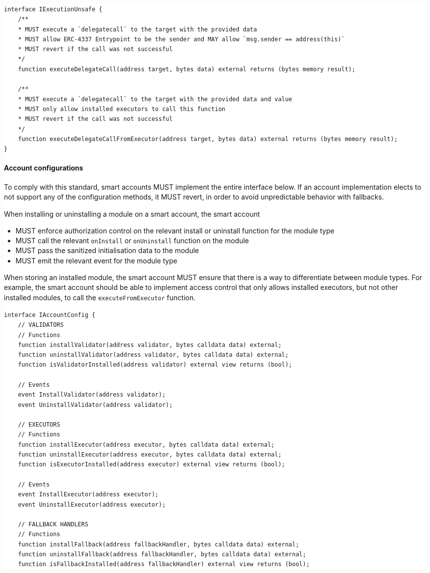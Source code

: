 ```solidity
interface IExecutionUnsafe {
    /**
    * MUST execute a `delegatecall` to the target with the provided data
    * MUST allow ERC-4337 Entrypoint to be the sender and MAY allow `msg.sender == address(this)`
    * MUST revert if the call was not successful
    */
    function executeDelegateCall(address target, bytes data) external returns (bytes memory result);

    /**
    * MUST execute a `delegatecall` to the target with the provided data and value
    * MUST only allow installed executors to call this function
    * MUST revert if the call was not successful
    */
    function executeDelegateCallFromExecutor(address target, bytes data) external returns (bytes memory result);
}
```

#### Account configurations

To comply with this standard, smart accounts MUST implement the entire interface below. If an account implementation elects to not support any of the configuration methods, it MUST revert, in order to avoid unpredictable behavior with fallbacks.

When installing or uninstalling a module on a smart account, the smart account

- MUST enforce authorization control on the relevant install or uninstall function for the module type
- MUST call the relevant `onInstall` or `onUninstall` function on the module
- MUST pass the sanitized initialisation data to the module
- MUST emit the relevant event for the module type

When storing an installed module, the smart account MUST ensure that there is a way to differentiate between module types. For example, the smart account should be able to implement access control that only allows installed executors, but not other installed modules, to call the `executeFromExecutor` function.

```solidity
interface IAccountConfig {
    // VALIDATORS
    // Functions
    function installValidator(address validator, bytes calldata data) external;
    function uninstallValidator(address validator, bytes calldata data) external;
    function isValidatorInstalled(address validator) external view returns (bool);

    // Events
    event InstallValidator(address validator);
    event UninstallValidator(address validator);

    // EXECUTORS
    // Functions
    function installExecutor(address executor, bytes calldata data) external;
    function uninstallExecutor(address executor, bytes calldata data) external;
    function isExecutorInstalled(address executor) external view returns (bool);

    // Events
    event InstallExecutor(address executor);
    event UninstallExecutor(address executor);

    // FALLBACK HANDLERS
    // Functions
    function installFallback(address fallbackHandler, bytes calldata data) external;
    function uninstallFallback(address fallbackHandler, bytes calldata data) external;
    function isFallbackInstalled(address fallbackHandler) external view returns (bool);
```